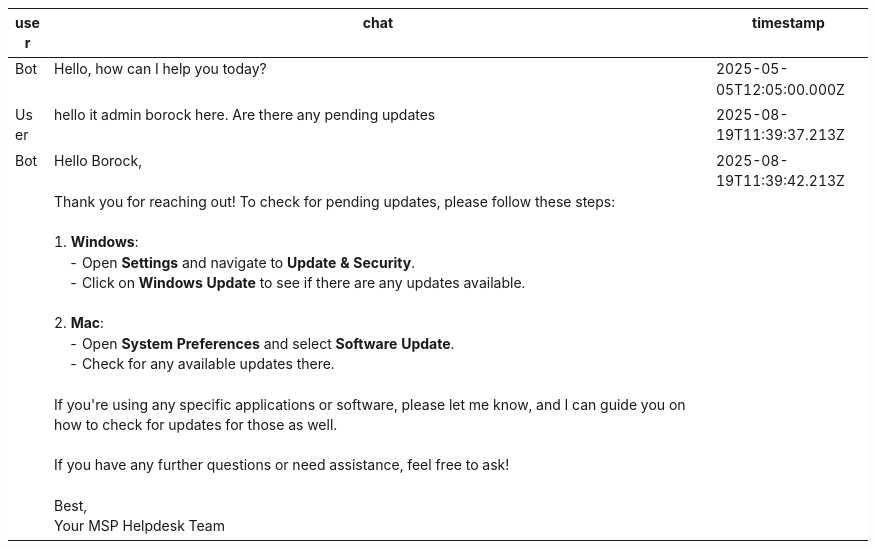 | user | chat                                                                                                                                                                                                                                                                                                                                                                                                                                                                                                                                                                                                                                                                                                                                                                                                                                                                                                                                                                                                                                                                             | timestamp                |
| ---- | -------------------------------------------------------------------------------------------------------------------------------------------------------------------------------------------------------------------------------------------------------------------------------------------------------------------------------------------------------------------------------------------------------------------------------------------------------------------------------------------------------------------------------------------------------------------------------------------------------------------------------------------------------------------------------------------------------------------------------------------------------------------------------------------------------------------------------------------------------------------------------------------------------------------------------------------------------------------------------------------------------------------------------------------------------------------------------- | ------------------------ |
| Bot  | Hello, how can I help you today?                                                                                                                                                                                                                                                                                                                                                                                                                                                                                                                                                                                                                                                                                                                                                                                                                                                                                                                                                                                                                                                 | 2025-05-05T12:05:00.000Z |
| User | hello it admin borock here. Are there any pending updates                                                                                                                                                                                                                                                                                                                                                                                                                                                                                                                                                                                                                                                                                                                                                                                                                                                                                                                                                                                                                        | 2025-08-19T11:39:37.213Z |
| Bot  | Hello Borock,<br><br>Thank you for reaching out! To check for pending updates, please follow these steps:<br><br>1. **Windows**:<br>    - Open **Settings** and navigate to **Update & Security**.<br>    - Click on **Windows Update** to see if there are any updates available.<br><br>2. **Mac**:<br>    - Open **System Preferences** and select **Software Update**.<br>    - Check for any available updates there.<br><br>If you're using any specific applications or software, please let me know, and I can guide you on how to check for updates for those as well.<br><br>If you have any further questions or need assistance, feel free to ask!<br><br>Best,<br>Your MSP Helpdesk Team                                                                                                                                                                                                                                                                                                                                                                            | 2025-08-19T11:39:42.213Z |
